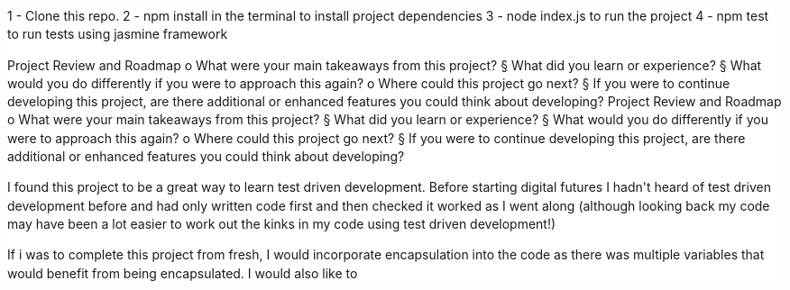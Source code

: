 1 - Clone this repo.
2 - npm install in the terminal to install project dependencies
3 - node index.js to run the project
4 - npm test to run tests using jasmine framework

Project Review and Roadmap
o What were your main takeaways from this project?
§ What did you learn or experience?
§ What would you do differently if you were to approach this
again?
o Where could this project go next?
§ If you were to continue developing this project, are there
additional or enhanced features you could think about
developing? Project Review and Roadmap
o What were your main takeaways from this project?
§ What did you learn or experience?
§ What would you do differently if you were to approach this
again?
o Where could this project go next?
§ If you were to continue developing this project, are there
additional or enhanced features you could think about
developing? 

I found this project to be a great way to learn test driven development. Before starting digital futures I hadn't heard of test driven development before and had only written code first and then checked it worked as I went along (although looking back my code may have been a lot easier to work out the kinks in my code using test driven development!) 

If i was to complete this project from fresh, I would incorporate encapsulation into the code as there was multiple variables that would benefit from being encapsulated. I would also like to 
